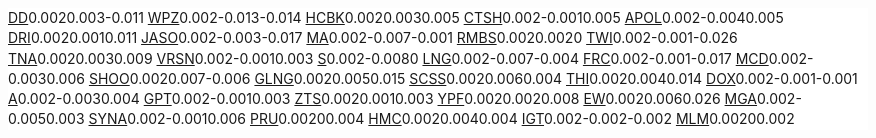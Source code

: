   <tr style="background-color:gray"><td><a href="http://stock.finance.sina.com.cn/usstock/quotes/DD.html" target="_blank">DD</a></td><td>0.002</td><td>0.003</td><td>-0.011</td></tr>
  <tr style="background-color:blue"><td><a href="http://stock.finance.sina.com.cn/usstock/quotes/WPZ.html" target="_blank">WPZ</a></td><td>0.002</td><td>-0.013</td><td>-0.014</td></tr>
  <tr style="background-color:white"><td><a href="http://stock.finance.sina.com.cn/usstock/quotes/HCBK.html" target="_blank">HCBK</a></td><td>0.002</td><td>0.003</td><td>0.005</td></tr>
  <tr style="background-color:red"><td><a href="http://stock.finance.sina.com.cn/usstock/quotes/CTSH.html" target="_blank">CTSH</a></td><td>0.002</td><td>-0.001</td><td>0.005</td></tr>
  <tr style="background-color:red"><td><a href="http://stock.finance.sina.com.cn/usstock/quotes/APOL.html" target="_blank">APOL</a></td><td>0.002</td><td>-0.004</td><td>0.005</td></tr>
  <tr style="background-color:white"><td><a href="http://stock.finance.sina.com.cn/usstock/quotes/DRI.html" target="_blank">DRI</a></td><td>0.002</td><td>0.001</td><td>0.011</td></tr>
  <tr style="background-color:blue"><td><a href="http://stock.finance.sina.com.cn/usstock/quotes/JASO.html" target="_blank">JASO</a></td><td>0.002</td><td>-0.003</td><td>-0.017</td></tr>
  <tr style="background-color:blue"><td><a href="http://stock.finance.sina.com.cn/usstock/quotes/MA.html" target="_blank">MA</a></td><td>0.002</td><td>-0.007</td><td>-0.001</td></tr>
  <tr style="background-color:white"><td><a href="http://stock.finance.sina.com.cn/usstock/quotes/RMBS.html" target="_blank">RMBS</a></td><td>0.002</td><td>0.002</td><td>0</td></tr>
  <tr style="background-color:blue"><td><a href="http://stock.finance.sina.com.cn/usstock/quotes/TWI.html" target="_blank">TWI</a></td><td>0.002</td><td>-0.001</td><td>-0.026</td></tr>
  <tr style="background-color:white"><td><a href="http://stock.finance.sina.com.cn/usstock/quotes/TNA.html" target="_blank">TNA</a></td><td>0.002</td><td>0.003</td><td>0.009</td></tr>
  <tr style="background-color:red"><td><a href="http://stock.finance.sina.com.cn/usstock/quotes/VRSN.html" target="_blank">VRSN</a></td><td>0.002</td><td>-0.001</td><td>0.003</td></tr>
  <tr style="background-color:red"><td><a href="http://stock.finance.sina.com.cn/usstock/quotes/S.html" target="_blank">S</a></td><td>0.002</td><td>-0.008</td><td>0</td></tr>
  <tr style="background-color:blue"><td><a href="http://stock.finance.sina.com.cn/usstock/quotes/LNG.html" target="_blank">LNG</a></td><td>0.002</td><td>-0.007</td><td>-0.004</td></tr>
  <tr style="background-color:blue"><td><a href="http://stock.finance.sina.com.cn/usstock/quotes/FRC.html" target="_blank">FRC</a></td><td>0.002</td><td>-0.001</td><td>-0.017</td></tr>
  <tr style="background-color:red"><td><a href="http://stock.finance.sina.com.cn/usstock/quotes/MCD.html" target="_blank">MCD</a></td><td>0.002</td><td>-0.003</td><td>0.006</td></tr>
  <tr style="background-color:gray"><td><a href="http://stock.finance.sina.com.cn/usstock/quotes/SHOO.html" target="_blank">SHOO</a></td><td>0.002</td><td>0.007</td><td>-0.006</td></tr>
  <tr style="background-color:white"><td><a href="http://stock.finance.sina.com.cn/usstock/quotes/GLNG.html" target="_blank">GLNG</a></td><td>0.002</td><td>0.005</td><td>0.015</td></tr>
  <tr style="background-color:white"><td><a href="http://stock.finance.sina.com.cn/usstock/quotes/SCSS.html" target="_blank">SCSS</a></td><td>0.002</td><td>0.006</td><td>0.004</td></tr>
  <tr style="background-color:white"><td><a href="http://stock.finance.sina.com.cn/usstock/quotes/THI.html" target="_blank">THI</a></td><td>0.002</td><td>0.004</td><td>0.014</td></tr>
  <tr style="background-color:blue"><td><a href="http://stock.finance.sina.com.cn/usstock/quotes/DOX.html" target="_blank">DOX</a></td><td>0.002</td><td>-0.001</td><td>-0.001</td></tr>
  <tr style="background-color:red"><td><a href="http://stock.finance.sina.com.cn/usstock/quotes/A.html" target="_blank">A</a></td><td>0.002</td><td>-0.003</td><td>0.004</td></tr>
  <tr style="background-color:red"><td><a href="http://stock.finance.sina.com.cn/usstock/quotes/GPT.html" target="_blank">GPT</a></td><td>0.002</td><td>-0.001</td><td>0.003</td></tr>
  <tr style="background-color:white"><td><a href="http://stock.finance.sina.com.cn/usstock/quotes/ZTS.html" target="_blank">ZTS</a></td><td>0.002</td><td>0.001</td><td>0.003</td></tr>
  <tr style="background-color:white"><td><a href="http://stock.finance.sina.com.cn/usstock/quotes/YPF.html" target="_blank">YPF</a></td><td>0.002</td><td>0.002</td><td>0.008</td></tr>
  <tr style="background-color:white"><td><a href="http://stock.finance.sina.com.cn/usstock/quotes/EW.html" target="_blank">EW</a></td><td>0.002</td><td>0.006</td><td>0.026</td></tr>
  <tr style="background-color:red"><td><a href="http://stock.finance.sina.com.cn/usstock/quotes/MGA.html" target="_blank">MGA</a></td><td>0.002</td><td>-0.005</td><td>0.003</td></tr>
  <tr style="background-color:red"><td><a href="http://stock.finance.sina.com.cn/usstock/quotes/SYNA.html" target="_blank">SYNA</a></td><td>0.002</td><td>-0.001</td><td>0.006</td></tr>
  <tr style="background-color:white"><td><a href="http://stock.finance.sina.com.cn/usstock/quotes/PRU.html" target="_blank">PRU</a></td><td>0.002</td><td>0</td><td>0.004</td></tr>
  <tr style="background-color:white"><td><a href="http://stock.finance.sina.com.cn/usstock/quotes/HMC.html" target="_blank">HMC</a></td><td>0.002</td><td>0.004</td><td>0.004</td></tr>
  <tr style="background-color:blue"><td><a href="http://stock.finance.sina.com.cn/usstock/quotes/IGT.html" target="_blank">IGT</a></td><td>0.002</td><td>-0.002</td><td>-0.002</td></tr>
  <tr style="background-color:white"><td><a href="http://stock.finance.sina.com.cn/usstock/quotes/MLM.html" target="_blank">MLM</a></td><td>0.002</td><td>0</td><td>0.002</td></tr>
